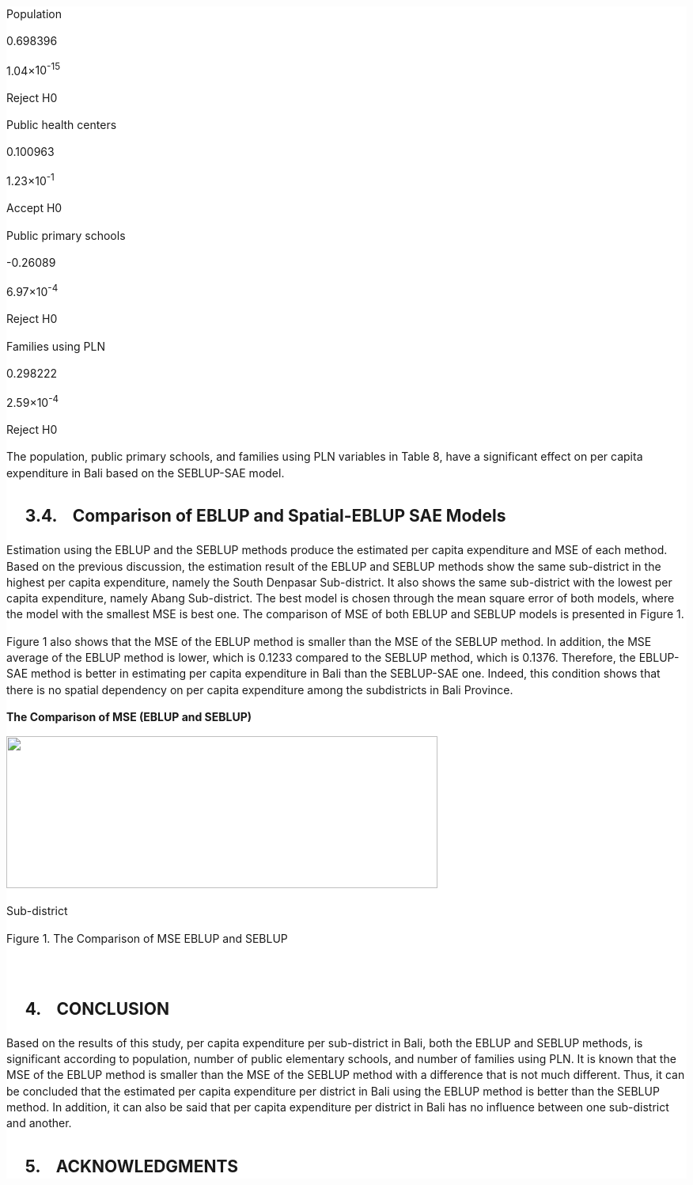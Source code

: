 <p><span class="font3">Population</span></p></td><td style="vertical-align:middle;">
<p><span class="font3">0.698396</span></p></td><td style="vertical-align:middle;">
<p><span class="font3">1.04</span><span class="font4">×</span><span class="font3">10<sup>-15</sup></span></p></td><td style="vertical-align:middle;">
<p><span class="font3">Reject H</span><span class="font0">0</span></p></td></tr>
<tr><td style="vertical-align:bottom;">
<p><span class="font3">Public health centers</span></p></td><td style="vertical-align:middle;">
<p><span class="font3">0.100963</span></p></td><td style="vertical-align:middle;">
<p><span class="font3">1.23</span><span class="font4">×</span><span class="font3">10<sup>-1</sup></span></p></td><td style="vertical-align:middle;">
<p><span class="font3">Accept H</span><span class="font0">0</span></p></td></tr>
<tr><td style="vertical-align:bottom;">
<p><span class="font3">Public primary schools</span></p></td><td style="vertical-align:middle;">
<p><span class="font3">-0.26089</span></p></td><td style="vertical-align:middle;">
<p><span class="font3">6.97</span><span class="font4">×</span><span class="font3">10<sup>-4</sup></span></p></td><td style="vertical-align:middle;">
<p><span class="font3">Reject H</span><span class="font0">0</span></p></td></tr>
<tr><td style="vertical-align:top;">
<p><span class="font3">Families using PLN</span></p></td><td style="vertical-align:middle;">
<p><span class="font3">0.298222</span></p></td><td style="vertical-align:middle;">
<p><span class="font3">2.59</span><span class="font4">×</span><span class="font3">10<sup>-4</sup></span></p></td><td style="vertical-align:middle;">
<p><span class="font3">Reject H</span><span class="font0">0</span></p></td></tr>
</table>
<p><span class="font5">The population, public primary schools, and families using PLN variables in Table 8, have a significant effect on per capita expenditure in Bali based on the SEBLUP-SAE model.</span></p>
<ul style="list-style:none;"><li>
<h2><a name="bookmark12"></a><span class="font5" style="font-weight:bold;"><a name="bookmark13"></a>3.4. &nbsp;&nbsp;&nbsp;Comparison of EBLUP and Spatial-EBLUP SAE Models</span></h2></li></ul>
<p><span class="font5">Estimation using the EBLUP and the SEBLUP methods produce the estimated per capita expenditure and MSE of each method. Based on the previous discussion, the estimation result of the EBLUP and SEBLUP methods show the same sub-district in the highest per capita expenditure, namely the South Denpasar Sub-district. It also shows the same sub-district with the lowest per capita expenditure, namely Abang Sub-district. The best model is chosen through the mean square error of both models, where the model with the smallest MSE is best one. The comparison of MSE of both EBLUP and SEBLUP models is presented in Figure 1.</span></p>
<p><span class="font5">Figure 1 also shows that the MSE of the EBLUP method is smaller than the MSE of the SEBLUP method. In addition, the MSE average of the EBLUP method is lower, which is 0.1233 compared to the SEBLUP method, which is 0.1376. Therefore, the EBLUP-SAE method is better in estimating per capita expenditure in Bali than the SEBLUP-SAE one. Indeed, this condition shows that there is no spatial dependency on per capita expenditure among the subdistricts in Bali Province.</span></p>
<div>
<p><span class="font4" style="font-weight:bold;">The Comparison of MSE (EBLUP and SEBLUP)</span></p><img src="https://jurnal.harianregional.com/media/78640-1.jpg" alt="" style="width:409pt;height:144pt;">
<p><span class="font4">Sub-district</span></p>
<p><span class="font4">Figure 1. The Comparison of MSE EBLUP and SEBLUP</span></p>
</div><br clear="all">
<ul style="list-style:none;"><li>
<h2><a name="bookmark14"></a><span class="font6" style="font-weight:bold;"><a name="bookmark15"></a>4.</span><span class="font5" style="font-weight:bold;"> &nbsp;&nbsp;&nbsp;CONCLUSION</span></h2></li></ul>
<p><span class="font5">Based on the results of this study, per capita expenditure per sub-district in Bali, both the EBLUP and SEBLUP methods, is significant according to population, number of public elementary schools, and number of families using PLN. It is known that the MSE of the EBLUP method is smaller than the MSE of the SEBLUP method with a difference that is not much different. Thus, it can be concluded that the estimated per capita expenditure per district in Bali using the EBLUP method is better than the SEBLUP method. In addition, it can also be said that per capita expenditure per district in Bali has no influence between one sub-district and another.</span></p>
<ul style="list-style:none;"><li>
<h2><a name="bookmark16"></a><span class="font6" style="font-weight:bold;"><a name="bookmark17"></a>5.</span><span class="font5" style="font-weight:bold;"> &nbsp;&nbsp;&nbsp;ACKNOWLEDGMENTS</span></h2></li></ul>